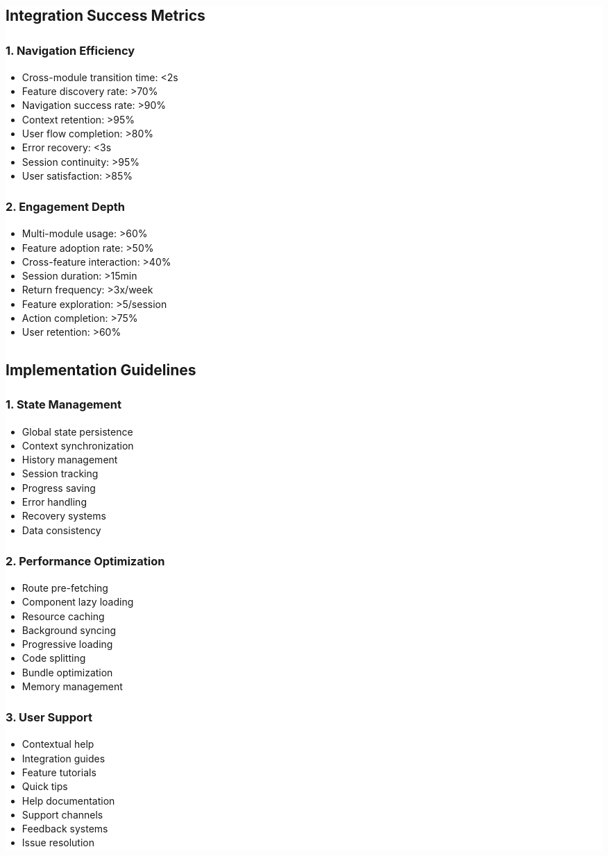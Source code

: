## Integration Success Metrics

### 1. Navigation Efficiency
- Cross-module transition time: <2s
- Feature discovery rate: >70%
- Navigation success rate: >90%
- Context retention: >95%
- User flow completion: >80%
- Error recovery: <3s
- Session continuity: >95%
- User satisfaction: >85%

### 2. Engagement Depth
- Multi-module usage: >60%
- Feature adoption rate: >50%
- Cross-feature interaction: >40%
- Session duration: >15min
- Return frequency: >3x/week
- Feature exploration: >5/session
- Action completion: >75%
- User retention: >60%

## Implementation Guidelines

### 1. State Management
- Global state persistence
- Context synchronization
- History management
- Session tracking
- Progress saving
- Error handling
- Recovery systems
- Data consistency

### 2. Performance Optimization
- Route pre-fetching
- Component lazy loading
- Resource caching
- Background syncing
- Progressive loading
- Code splitting
- Bundle optimization
- Memory management

### 3. User Support
- Contextual help
- Integration guides
- Feature tutorials
- Quick tips
- Help documentation
- Support channels
- Feedback systems
- Issue resolution
